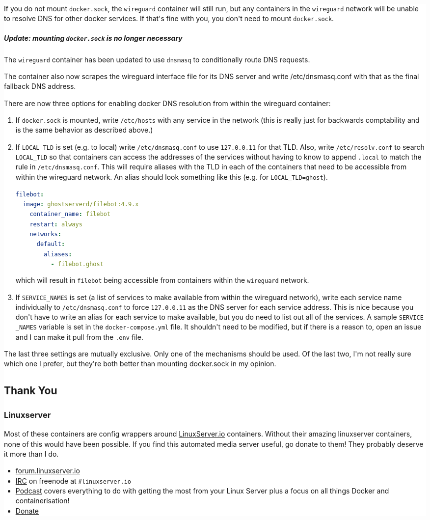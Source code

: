 If you do not mount `docker.sock`, the `wireguard` container will still run, but any containers in the `wireguard` network will be unable to resolve DNS for other docker services. If that's fine with you, you don't need to mount `docker.sock`.

##### Update: mounting `docker.sock` is no longer necessary

The `wireguard` container has been updated to use `dnsmasq` to conditionally route DNS requests.

The container also now scrapes the wireguard interface file for its DNS server and write /etc/dnsmasq.conf with that as the final fallback DNS address.

There are now three options for enabling docker DNS resolution from within the wireguard container:

1. If `docker.sock` is mounted, write `/etc/hosts` with any service in the network (this is really just for backwards comptability and is the same behavior as described above.)

2. If `LOCAL_TLD` is set (e.g. to local) write `/etc/dnsmasq.conf` to use `127.0.0.11` for that TLD. Also, write `/etc/resolv.conf` to search `LOCAL_TLD` so that containers can access the addresses of the services without having to know to append `.local` to match the rule in `/etc/dnsmasq.conf`. This will require aliases with the TLD in each of the containers that need to be accessible from within the wireguard network. An alias should look something like this (e.g. for `LOCAL_TLD=ghost`).

    ```yaml
    filebot:
      image: ghostserverd/filebot:4.9.x
        container_name: filebot
        restart: always
        networks:
          default:
            aliases:
              - filebot.ghost
    ```

    which will result in `filebot` being accessible from containers within the `wireguard` network.

3. If `SERVICE_NAMES` is set (a list of services to make available from within the wireguard network), write each service name individually to `/etc/dnsmasq.conf` to force `127.0.0.11` as the DNS server for each service address. This is nice because you don't have to write an alias for each service to make available, but you do need to list out all of the services. A sample `SERVICE_NAMES` variable is set in the `docker-compose.yml` file. It shouldn't need to be modified, but if there is a reason to, open an issue and I can make it pull from the `.env` file.

The last three settings are mutually exclusive. Only one of the mechanisms should be used. Of the last two, I'm not really sure which one I prefer, but they're both better than mounting docker.sock in my opinion.

## Thank You

### Linuxserver

[linuxserverurl]: https://linuxserver.io
[linuxserverforumurl]: https://forum.linuxserver.io
[ircurl]: https://www.linuxserver.io/irc/
[podcasturl]: https://www.linuxserver.io/podcast/
[linuxserverdonate]: https://www.linuxserver.io/donate/

Most of these containers are config wrappers around [LinuxServer.io][linuxserverurl] containers. Without their amazing linuxserver containers, none of this would have been possible. If you find this automated media server useful, go donate to them! They probably deserve it more than I do.

- [forum.linuxserver.io][linuxserverforumurl]
- [IRC][ircurl] on freenode at `#linuxserver.io`
- [Podcast][podcasturl] covers everything to do with getting the most from your Linux Server plus a focus on all things Docker and containerisation!
- [Donate][linuxserverdonate]


[fileboturl]: https://www.filebot.net/
[filebotforumurl]: https://www.filebot.net/forums/
[filebotpurchaseurl]: https://www.filebot.net/purchase.html
[combustionurl]: https://github.com/Secretmapper/combustion